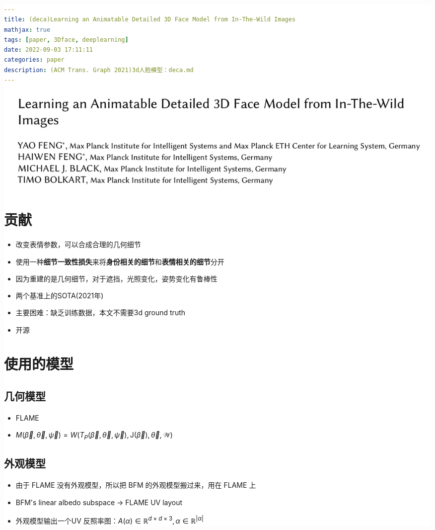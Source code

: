 ```yaml
---
title: (deca)Learning an Animatable Detailed 3D Face Model from In-The-Wild Images
mathjax: true
tags: [paper, 3Dface, deeplearning]
date: 2022-09-03 17:11:11
categories: paper
description: (ACM Trans. Graph 2021)3d人脸模型：deca.md
---
```



![pic](./deca/pic.png)
# 贡献

- 改变表情参数，可以合成合理的几何细节

- 使用一种**细节一致性损失**来将**身份相关的细节**和**表情相关的细节**分开

- 因为重建的是几何细节，对于遮挡，光照变化，姿势变化有鲁棒性

- 两个基准上的SOTA(2021年)

- 主要困难：缺乏训练数据，本文不需要3d ground truth

- 开源

# 使用的模型

## 几何模型
- FLAME

- $M(\vec\beta,\vec\theta,\vec\psi)=W(T_P(\vec\beta,\vec\theta,\vec\psi),\mathrm J(\vec\beta),\vec\theta,\mathcal W)$

## 外观模型
- 由于 FLAME 没有外观模型，所以把 BFM 的外观模型搬过来，用在 FLAME 上

- BFM's linear albedo subspace -> FLAME UV layout

- 外观模型输出一个UV 反照率图：$A(\alpha) \in \mathbb R^{d\times d\times 3},\alpha\in \mathbb R^{|\alpha|}$
